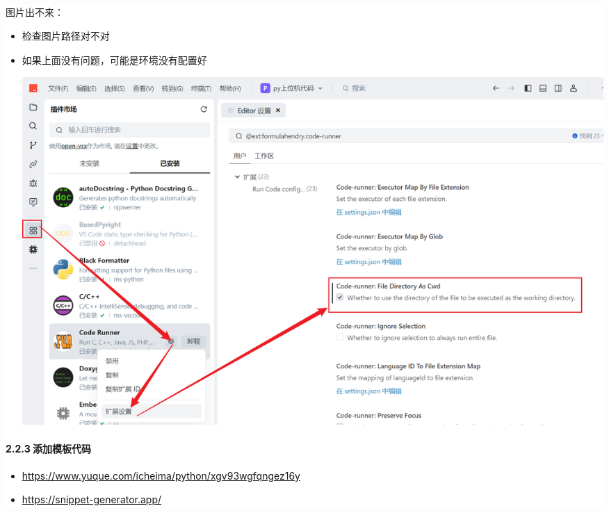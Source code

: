 图片出不来：

- 检查图片路径对不对

- 如果上面没有问题，可能是环境没有配置好

    ![image-20250505174719334](Git、PyQt(上).assets/image-20250505174719334.png)



#### 2.2.3 添加模板代码

- https://www.yuque.com/icheima/python/xgv93wgfqngez16y

- https://snippet-generator.app/

